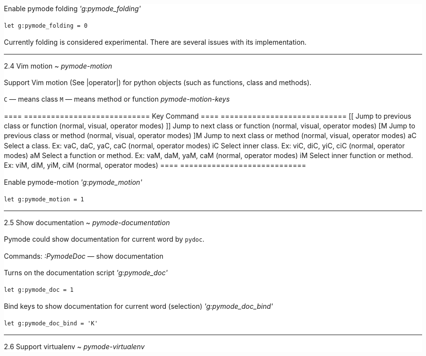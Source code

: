 Enable pymode folding                                        *'g:pymode_folding'*
>
    let g:pymode_folding = 0

Currently folding is considered experimental. There are several issues with
its implementation.

-------------------------------------------------------------------------------
2.4 Vim motion ~
                                                                 *pymode-motion*

Support Vim motion (See |operator|) for python objects (such as functions,
class and methods).

`C` — means class
`M` — means method or function
                                                             *pymode-motion-keys*

====  ============================
Key   Command
====  ============================
[[    Jump to previous class or function (normal, visual, operator modes)
]]    Jump to next class or function  (normal, visual, operator modes)
[M    Jump to previous class or method (normal, visual, operator modes)
]M    Jump to next class or method (normal, visual, operator modes)
aC    Select a class. Ex: vaC, daC, yaC, caC (normal, operator modes)
iC    Select inner class. Ex: viC, diC, yiC, ciC (normal, operator modes)
aM    Select a function or method. Ex: vaM, daM, yaM, caM (normal, operator modes)
iM    Select inner function or method. Ex: viM, diM, yiM, ciM (normal, operator modes)
====  ============================

Enable pymode-motion                                          *'g:pymode_motion'*
>
    let g:pymode_motion = 1

-------------------------------------------------------------------------------
2.5 Show documentation ~
                                                           *pymode-documentation*

Pymode could show documentation for current word by `pydoc`.

Commands:
*:PymodeDoc* <args> — show documentation

Turns on the documentation script                                *'g:pymode_doc'*
>
    let g:pymode_doc = 1

Bind keys to show documentation for current word (selection)
                                                            *'g:pymode_doc_bind'*
>
    let g:pymode_doc_bind = 'K'

-------------------------------------------------------------------------------
2.6 Support virtualenv ~
                                                              *pymode-virtualenv*
